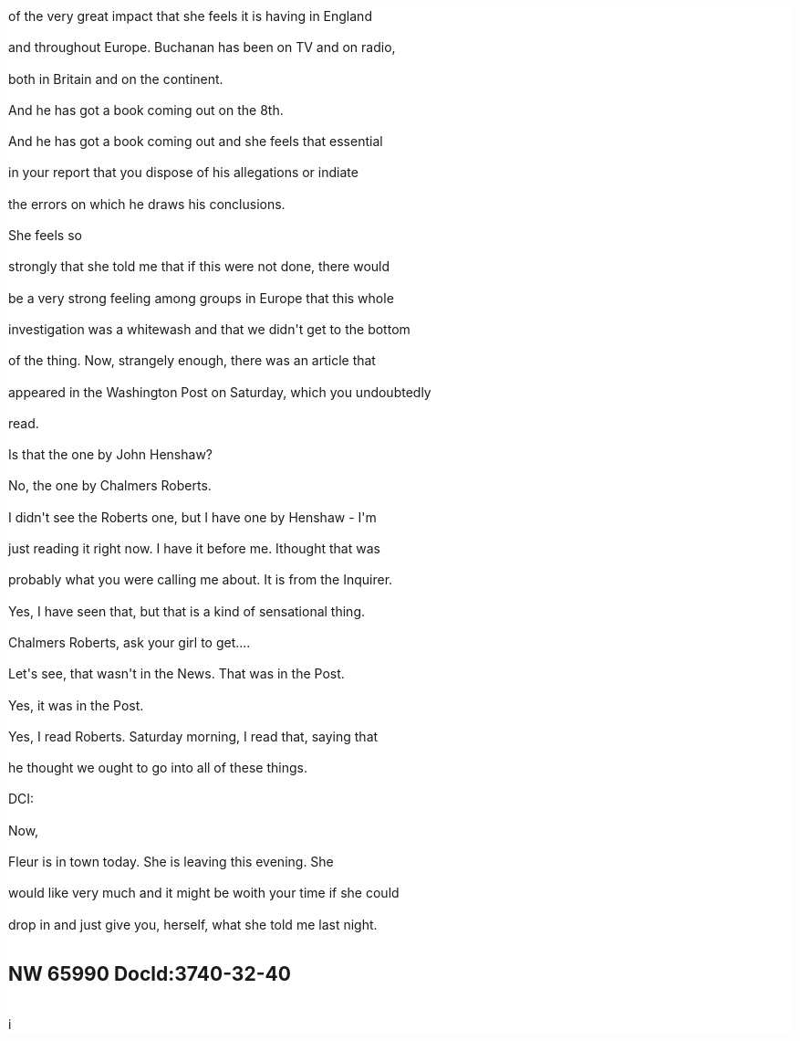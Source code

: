 of the very great impact that she feels it is having in England

and throughout Europe. Buchanan has been on TV and on radio,

both in Britain and on the continent.

And he has got a book coming out on the 8th.

And he has got a book coming out and she feels that essential

in your report that you dispose of his allegations or indiate

the errors on which he draws his conclusions.

She feels so

strongly that she told me that if this were not done, there would

be a very strong feeling among groups in Europe that this whole

investigation was a whitewash and that we didn't get to the bottom

of the thing. Now, strangely enough, there was an article that

appeared in the Washington Post on Saturday, which you undoubtedly

read.

Is that the one by John Henshaw?

No, the one by Chalmers Roberts.

I didn't see the Roberts one, but I have one by Henshaw - I'm

just reading it right now. I have it before me. Ithought that was

probably what you were calling me about. It is from the Inquirer.

Yes, I have seen that, but that is a kind of sensational thing.

Chalmers Roberts, ask your girl to get....

Let's see, that wasn't in the News. That was in the Post.

Yes, it was in the Post.

Yes, I read Roberts. Saturday morning, I read that, saying that

he thought we ought to go into all of these things.

DCI:

Now,

Fleur is in town today. She is leaving this evening. She

would like very much and it might be woith your time if she could

drop in and just give you, herself, what she told me last night.

NW 65990 Docld:3740-32-40
---

##
i
